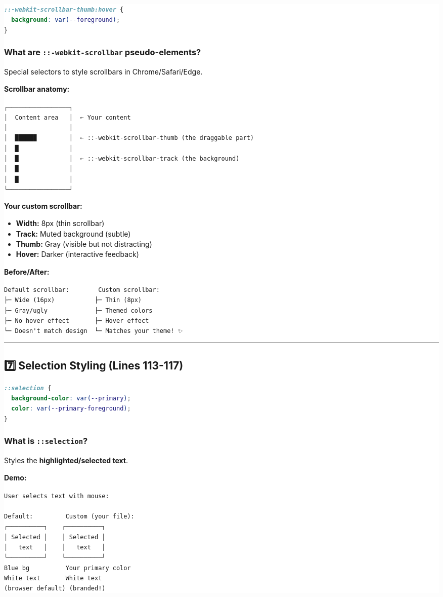 ```css
::-webkit-scrollbar-thumb:hover {
  background: var(--foreground);
}
```

### **What are `::-webkit-scrollbar` pseudo-elements?**

Special selectors to style scrollbars in Chrome/Safari/Edge.

**Scrollbar anatomy:**
```
┌─────────────────┐
│  Content area   │  ← Your content
│                 │
│  ██████         │  ← ::-webkit-scrollbar-thumb (the draggable part)
│  █              │
│  █              │  ← ::-webkit-scrollbar-track (the background)
│  █              │
│  █              │
└─────────────────┘
```

**Your custom scrollbar:**
- **Width:** 8px (thin scrollbar)
- **Track:** Muted background (subtle)
- **Thumb:** Gray (visible but not distracting)
- **Hover:** Darker (interactive feedback)

**Before/After:**
```
Default scrollbar:        Custom scrollbar:
├─ Wide (16px)           ├─ Thin (8px)
├─ Gray/ugly             ├─ Themed colors
├─ No hover effect       ├─ Hover effect
└─ Doesn't match design  └─ Matches your theme! ✨
```

---

## 7️⃣ **Selection Styling** (Lines 113-117)

```css
::selection {
  background-color: var(--primary);
  color: var(--primary-foreground);
}
```

### **What is `::selection`?**

Styles the **highlighted/selected text**.

**Demo:**
```
User selects text with mouse:

Default:         Custom (your file):
┌──────────┐    ┌──────────┐
│ Selected │    │ Selected │
│   text   │    │   text   │
└──────────┘    └──────────┘
Blue bg          Your primary color
White text       White text
(browser default) (branded!)
```
